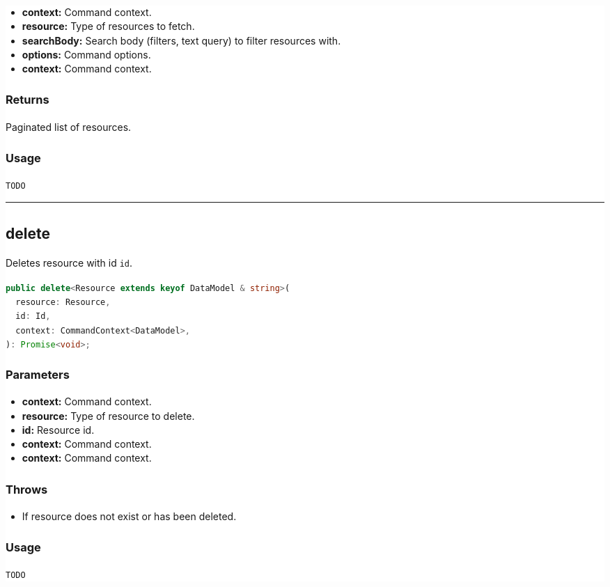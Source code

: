 - **context:** Command context.
- **resource:** Type of resources to fetch.
- **searchBody:** Search body (filters, text query) to filter resources with.
- **options:** Command options.
- **context:** Command context.

### Returns

Paginated list of resources.

### Usage

```typesript
TODO
```

---

## delete

Deletes resource with id `id`.

```typescript
public delete<Resource extends keyof DataModel & string>(
  resource: Resource,
  id: Id,
  context: CommandContext<DataModel>,
): Promise<void>;
```

### Parameters

- **context:** Command context.
- **resource:** Type of resource to delete.
- **id:** Resource id.
- **context:** Command context.
- **context:** Command context.

### Throws

- If resource does not exist or has been deleted.

### Usage

```typesript
TODO
```
